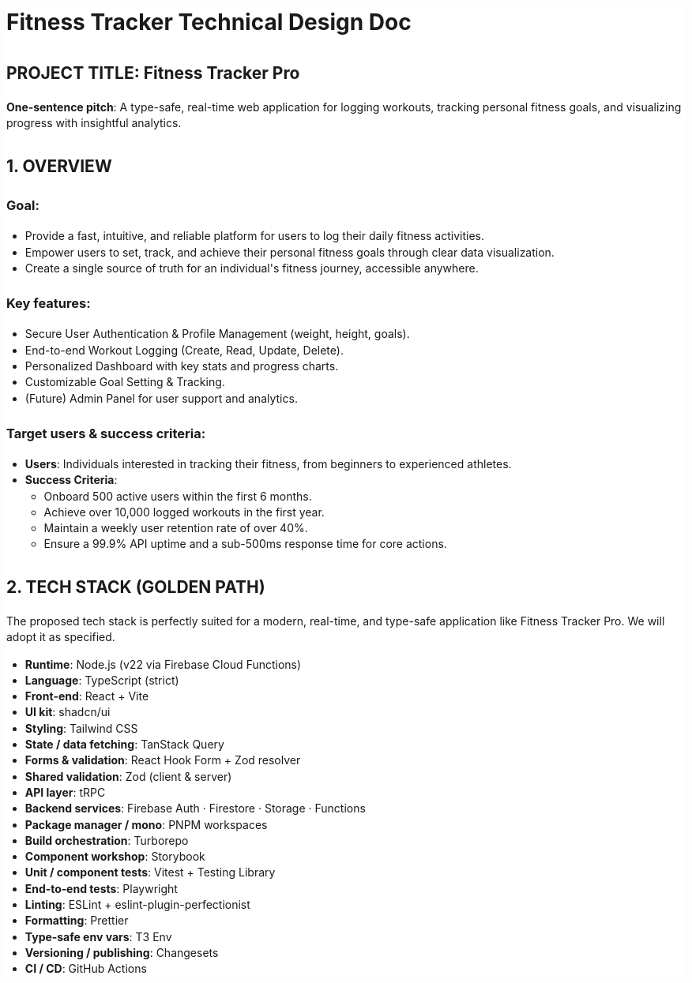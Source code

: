 # Fitness Tracker Technical Design Doc

## PROJECT TITLE: Fitness Tracker Pro
**One‑sentence pitch**: A type-safe, real-time web application for logging workouts, tracking personal fitness goals, and visualizing progress with insightful analytics.

## 1. OVERVIEW

### Goal:
- Provide a fast, intuitive, and reliable platform for users to log their daily fitness activities.
- Empower users to set, track, and achieve their personal fitness goals through clear data visualization.
- Create a single source of truth for an individual's fitness journey, accessible anywhere.

### Key features:
- Secure User Authentication & Profile Management (weight, height, goals).
- End-to-end Workout Logging (Create, Read, Update, Delete).
- Personalized Dashboard with key stats and progress charts.
- Customizable Goal Setting & Tracking.
- (Future) Admin Panel for user support and analytics.

### Target users & success criteria:
- **Users**: Individuals interested in tracking their fitness, from beginners to experienced athletes.
- **Success Criteria**:
  - Onboard 500 active users within the first 6 months.
  - Achieve over 10,000 logged workouts in the first year.
  - Maintain a weekly user retention rate of over 40%.
  - Ensure a 99.9% API uptime and a sub-500ms response time for core actions.

## 2. TECH STACK (GOLDEN PATH)

The proposed tech stack is perfectly suited for a modern, real-time, and type-safe application like Fitness Tracker Pro. We will adopt it as specified.

- **Runtime**: Node.js (v22 via Firebase Cloud Functions)
- **Language**: TypeScript (strict)
- **Front‑end**: React + Vite
- **UI kit**: shadcn/ui
- **Styling**: Tailwind CSS
- **State / data fetching**: TanStack Query
- **Forms & validation**: React Hook Form + Zod resolver
- **Shared validation**: Zod (client & server)
- **API layer**: tRPC
- **Backend services**: Firebase Auth · Firestore · Storage · Functions
- **Package manager / mono**: PNPM workspaces
- **Build orchestration**: Turborepo
- **Component workshop**: Storybook
- **Unit / component tests**: Vitest + Testing Library
- **End‑to‑end tests**: Playwright
- **Linting**: ESLint + eslint-plugin-perfectionist
- **Formatting**: Prettier
- **Type‑safe env vars**: T3 Env
- **Versioning / publishing**: Changesets
- **CI / CD**: GitHub Actions

